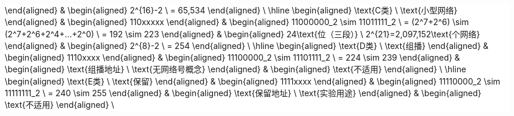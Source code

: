 \end{aligned} &
\begin{aligned}
2^{16}-2 \\
= 65,534
\end{aligned} \\
\hline
\begin{aligned}
\text{C类} \\
\text{小型网络}
\end{aligned} &
\begin{aligned}
110xxxxx
\end{aligned} &
\begin{aligned}
11000000_2 \sim 11011111_2 \\
= (2^7+2^6) \sim (2^7+2^6+2^4+...+2^0) \\
= 192 \sim 223
\end{aligned} &
\begin{aligned}
24\text{位（三段）} \\
2^{21}=2,097,152\text{个网络}
\end{aligned} &
\begin{aligned}
2^{8}-2 \\
= 254
\end{aligned} \\
\hline
\begin{aligned}
\text{D类} \\
\text{组播}
\end{aligned} &
\begin{aligned}
1110xxxx
\end{aligned} &
\begin{aligned}
11100000_2 \sim 11101111_2 \\
= 224 \sim 239
\end{aligned} &
\begin{aligned}
\text{组播地址} \\
\text{无网络号概念}
\end{aligned} &
\begin{aligned}
\text{不适用}
\end{aligned} \\
\hline
\begin{aligned}
\text{E类} \\
\text{保留}
\end{aligned} &
\begin{aligned}
1111xxxx
\end{aligned} &
\begin{aligned}
11110000_2 \sim 11111111_2 \\
= 240 \sim 255
\end{aligned} &
\begin{aligned}
\text{保留地址} \\
\text{实验用途}
\end{aligned} &
\begin{aligned}
\text{不适用}
\end{aligned} \\